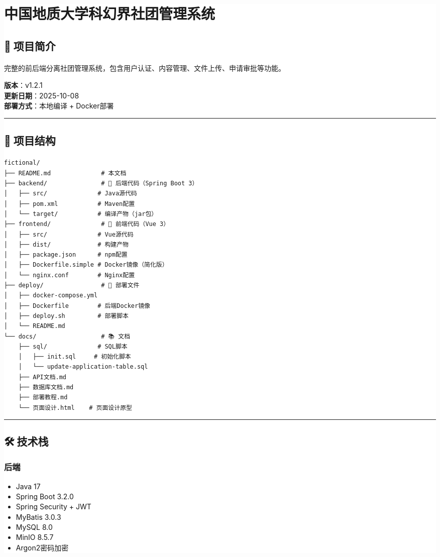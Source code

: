 # 中国地质大学科幻界社团管理系统

## 🎉 项目简介

完整的前后端分离社团管理系统，包含用户认证、内容管理、文件上传、申请审批等功能。

**版本**：v1.2.1  
**更新日期**：2025-10-08  
**部署方式**：本地编译 + Docker部署

---

## 📁 项目结构

```
fictional/
├── README.md              # 本文档
├── backend/               # 🔧 后端代码（Spring Boot 3）
│   ├── src/              # Java源代码
│   ├── pom.xml           # Maven配置
│   └── target/           # 编译产物（jar包）
├── frontend/              # 🎨 前端代码（Vue 3）
│   ├── src/              # Vue源代码
│   ├── dist/             # 构建产物
│   ├── package.json      # npm配置
│   ├── Dockerfile.simple # Docker镜像（简化版）
│   └── nginx.conf        # Nginx配置
├── deploy/                # 🚀 部署文件
│   ├── docker-compose.yml
│   ├── Dockerfile        # 后端Docker镜像
│   ├── deploy.sh         # 部署脚本
│   └── README.md
└── docs/                  # 📚 文档
    ├── sql/              # SQL脚本
    │   ├── init.sql     # 初始化脚本
    │   └── update-application-table.sql
    ├── API文档.md
    ├── 数据库文档.md
    ├── 部署教程.md
    └── 页面设计.html    # 页面设计原型
```

---

## 🛠️ 技术栈

### 后端
- Java 17
- Spring Boot 3.2.0
- Spring Security + JWT
- MyBatis 3.0.3
- MySQL 8.0
- MinIO 8.5.7
- Argon2密码加密
